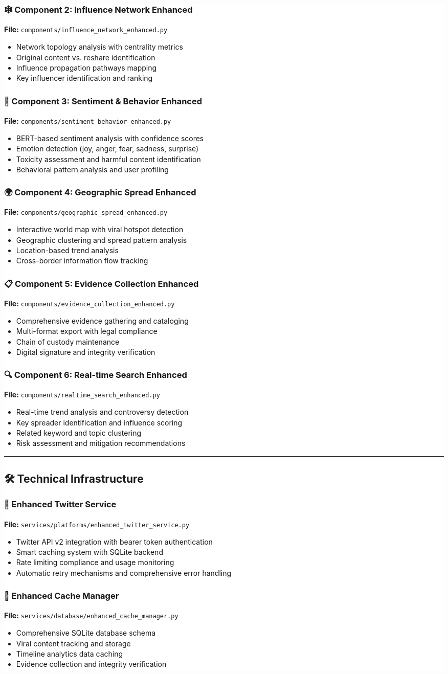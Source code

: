 ### **🕸️ Component 2: Influence Network Enhanced**
**File:** `components/influence_network_enhanced.py`
- Network topology analysis with centrality metrics
- Original content vs. reshare identification
- Influence propagation pathways mapping
- Key influencer identification and ranking

### **🧠 Component 3: Sentiment & Behavior Enhanced**
**File:** `components/sentiment_behavior_enhanced.py`
- BERT-based sentiment analysis with confidence scores
- Emotion detection (joy, anger, fear, sadness, surprise)
- Toxicity assessment and harmful content identification
- Behavioral pattern analysis and user profiling

### **🌍 Component 4: Geographic Spread Enhanced**
**File:** `components/geographic_spread_enhanced.py`
- Interactive world map with viral hotspot detection
- Geographic clustering and spread pattern analysis
- Location-based trend analysis
- Cross-border information flow tracking

### **📋 Component 5: Evidence Collection Enhanced**
**File:** `components/evidence_collection_enhanced.py`
- Comprehensive evidence gathering and cataloging
- Multi-format export with legal compliance
- Chain of custody maintenance
- Digital signature and integrity verification

### **🔍 Component 6: Real-time Search Enhanced**
**File:** `components/realtime_search_enhanced.py`
- Real-time trend analysis and controversy detection
- Key spreader identification and influence scoring
- Related keyword and topic clustering
- Risk assessment and mitigation recommendations

---

## 🛠️ **Technical Infrastructure**

### **📱 Enhanced Twitter Service**
**File:** `services/platforms/enhanced_twitter_service.py`
- Twitter API v2 integration with bearer token authentication
- Smart caching system with SQLite backend
- Rate limiting compliance and usage monitoring
- Automatic retry mechanisms and comprehensive error handling

### **💾 Enhanced Cache Manager**
**File:** `services/database/enhanced_cache_manager.py`
- Comprehensive SQLite database schema
- Viral content tracking and storage
- Timeline analytics data caching
- Evidence collection and integrity verification
